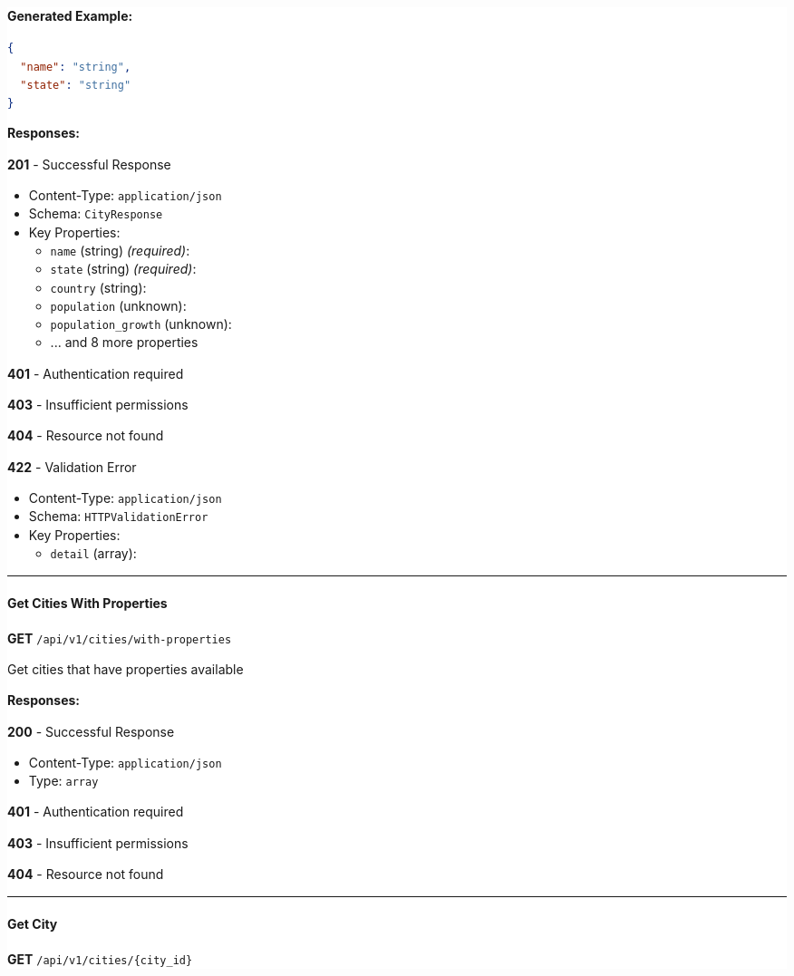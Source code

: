**Generated Example:**
```json
{
  "name": "string",
  "state": "string"
}
```

**Responses:**

**201** - Successful Response
  - Content-Type: `application/json`
  - Schema: `CityResponse`
  - Key Properties:
    - `name` (string) *(required)*: 
    - `state` (string) *(required)*: 
    - `country` (string): 
    - `population` (unknown): 
    - `population_growth` (unknown): 
    - ... and 8 more properties

**401** - Authentication required

**403** - Insufficient permissions

**404** - Resource not found

**422** - Validation Error
  - Content-Type: `application/json`
  - Schema: `HTTPValidationError`
  - Key Properties:
    - `detail` (array): 

---

#### Get Cities With Properties

**GET** `/api/v1/cities/with-properties`

Get cities that have properties available

**Responses:**

**200** - Successful Response
  - Content-Type: `application/json`
  - Type: `array`

**401** - Authentication required

**403** - Insufficient permissions

**404** - Resource not found

---

#### Get City

**GET** `/api/v1/cities/{city_id}`
